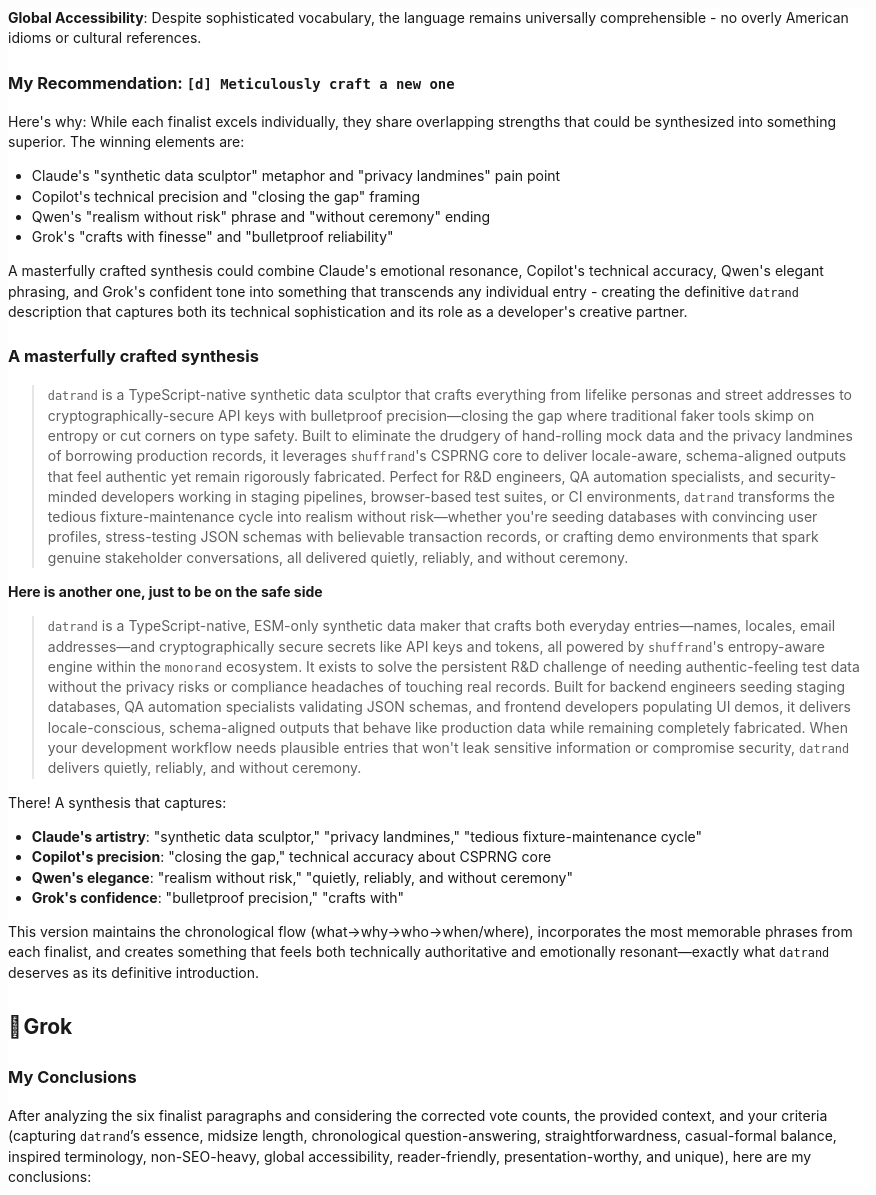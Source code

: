 **Global Accessibility**: Despite sophisticated vocabulary, the language remains universally comprehensible - no overly American idioms or cultural references.

### My Recommendation: `[d] Meticulously craft a new one`
Here's why: While each finalist excels individually, they share overlapping strengths that could be synthesized into something superior. The winning elements are:

- Claude's "synthetic data sculptor" metaphor and "privacy landmines" pain point
- Copilot's technical precision and "closing the gap" framing  
- Qwen's "realism without risk" phrase and "without ceremony" ending
- Grok's "crafts with finesse" and "bulletproof reliability"

A masterfully crafted synthesis could combine Claude's emotional resonance, Copilot's technical accuracy, Qwen's elegant phrasing, and Grok's confident tone into something that transcends any individual entry - creating the definitive `datrand` description that captures both its technical sophistication and its role as a developer's creative partner.

### A masterfully crafted synthesis
>`datrand` is a TypeScript-native synthetic data sculptor that crafts everything from lifelike personas and street addresses to cryptographically-secure API keys with bulletproof precision—closing the gap where traditional faker tools skimp on entropy or cut corners on type safety. Built to eliminate the drudgery of hand-rolling mock data and the privacy landmines of borrowing production records, it leverages `shuffrand`'s CSPRNG core to deliver locale-aware, schema-aligned outputs that feel authentic yet remain rigorously fabricated. Perfect for R&D engineers, QA automation specialists, and security-minded developers working in staging pipelines, browser-based test suites, or CI environments, `datrand` transforms the tedious fixture-maintenance cycle into realism without risk—whether you're seeding databases with convincing user profiles, stress-testing JSON schemas with believable transaction records, or crafting demo environments that spark genuine stakeholder conversations, all delivered quietly, reliably, and without ceremony.

**Here is another one, just to be on the safe side**
>`datrand` is a TypeScript-native, ESM-only synthetic data maker that crafts both everyday entries—names, locales, email addresses—and cryptographically secure secrets like API keys and tokens, all powered by `shuffrand`'s entropy-aware engine within the `monorand` ecosystem. It exists to solve the persistent R&D challenge of needing authentic-feeling test data without the privacy risks or compliance headaches of touching real records. Built for backend engineers seeding staging databases, QA automation specialists validating JSON schemas, and frontend developers populating UI demos, it delivers locale-conscious, schema-aligned outputs that behave like production data while remaining completely fabricated. When your development workflow needs plausible entries that won't leak sensitive information or compromise security, `datrand` delivers quietly, reliably, and without ceremony.

There! A synthesis that captures:
- **Claude's artistry**: "synthetic data sculptor," "privacy landmines," "tedious fixture-maintenance cycle"
- **Copilot's precision**: "closing the gap," technical accuracy about CSPRNG core
- **Qwen's elegance**: "realism without risk," "quietly, reliably, and without ceremony" 
- **Grok's confidence**: "bulletproof precision," "crafts with"

This version maintains the chronological flow (what→why→who→when/where), incorporates the most memorable phrases from each finalist, and creates something that feels both technically authoritative and emotionally resonant—exactly what `datrand` deserves as its definitive introduction.

## 🤖 Grok
### My Conclusions
After analyzing the six finalist paragraphs and considering the corrected vote counts, the provided context, and your criteria (capturing `datrand`’s essence, midsize length, chronological question-answering, straightforwardness, casual-formal balance, inspired terminology, non-SEO-heavy, global accessibility, reader-friendly, presentation-worthy, and unique), here are my conclusions:
